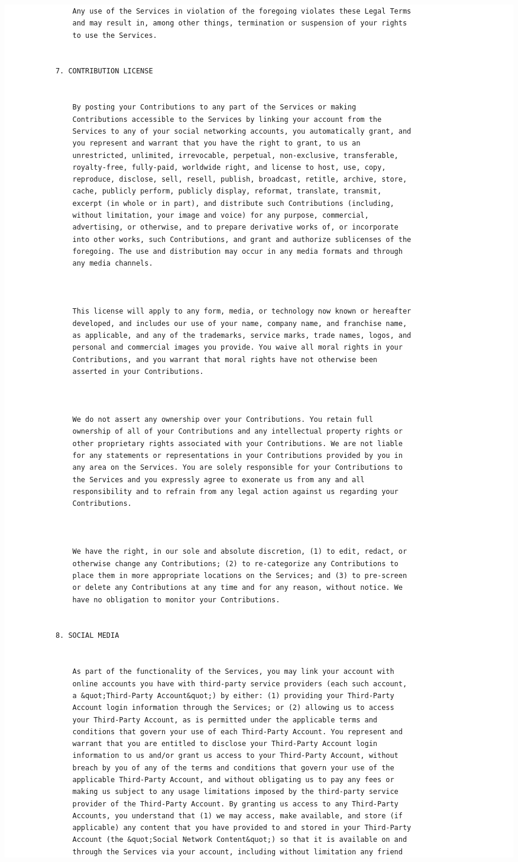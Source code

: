 
                    Any use of the Services in violation of the foregoing violates these Legal Terms
                    and may result in, among other things, termination or suspension of your rights
                    to use the Services.


                7. CONTRIBUTION LICENSE


                    By posting your Contributions to any part of the Services or making
                    Contributions accessible to the Services by linking your account from the
                    Services to any of your social networking accounts, you automatically grant, and
                    you represent and warrant that you have the right to grant, to us an
                    unrestricted, unlimited, irrevocable, perpetual, non-exclusive, transferable,
                    royalty-free, fully-paid, worldwide right, and license to host, use, copy,
                    reproduce, disclose, sell, resell, publish, broadcast, retitle, archive, store,
                    cache, publicly perform, publicly display, reformat, translate, transmit,
                    excerpt (in whole or in part), and distribute such Contributions (including,
                    without limitation, your image and voice) for any purpose, commercial,
                    advertising, or otherwise, and to prepare derivative works of, or incorporate
                    into other works, such Contributions, and grant and authorize sublicenses of the
                    foregoing. The use and distribution may occur in any media formats and through
                    any media channels.



                    This license will apply to any form, media, or technology now known or hereafter
                    developed, and includes our use of your name, company name, and franchise name,
                    as applicable, and any of the trademarks, service marks, trade names, logos, and
                    personal and commercial images you provide. You waive all moral rights in your
                    Contributions, and you warrant that moral rights have not otherwise been
                    asserted in your Contributions.



                    We do not assert any ownership over your Contributions. You retain full
                    ownership of all of your Contributions and any intellectual property rights or
                    other proprietary rights associated with your Contributions. We are not liable
                    for any statements or representations in your Contributions provided by you in
                    any area on the Services. You are solely responsible for your Contributions to
                    the Services and you expressly agree to exonerate us from any and all
                    responsibility and to refrain from any legal action against us regarding your
                    Contributions.



                    We have the right, in our sole and absolute discretion, (1) to edit, redact, or
                    otherwise change any Contributions; (2) to re-categorize any Contributions to
                    place them in more appropriate locations on the Services; and (3) to pre-screen
                    or delete any Contributions at any time and for any reason, without notice. We
                    have no obligation to monitor your Contributions.


                8. SOCIAL MEDIA


                    As part of the functionality of the Services, you may link your account with
                    online accounts you have with third-party service providers (each such account,
                    a &quot;Third-Party Account&quot;) by either: (1) providing your Third-Party
                    Account login information through the Services; or (2) allowing us to access
                    your Third-Party Account, as is permitted under the applicable terms and
                    conditions that govern your use of each Third-Party Account. You represent and
                    warrant that you are entitled to disclose your Third-Party Account login
                    information to us and/or grant us access to your Third-Party Account, without
                    breach by you of any of the terms and conditions that govern your use of the
                    applicable Third-Party Account, and without obligating us to pay any fees or
                    making us subject to any usage limitations imposed by the third-party service
                    provider of the Third-Party Account. By granting us access to any Third-Party
                    Accounts, you understand that (1) we may access, make available, and store (if
                    applicable) any content that you have provided to and stored in your Third-Party
                    Account (the &quot;Social Network Content&quot;) so that it is available on and
                    through the Services via your account, including without limitation any friend